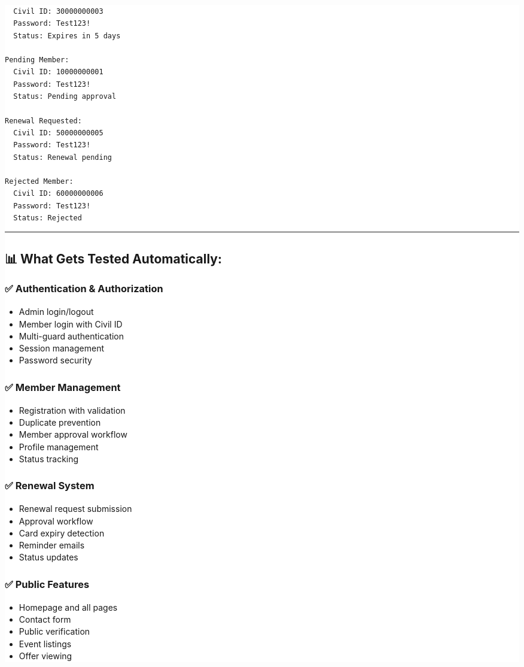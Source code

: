```
  Civil ID: 30000000003
  Password: Test123!
  Status: Expires in 5 days

Pending Member:
  Civil ID: 10000000001
  Password: Test123!
  Status: Pending approval

Renewal Requested:
  Civil ID: 50000000005
  Password: Test123!
  Status: Renewal pending

Rejected Member:
  Civil ID: 60000000006
  Password: Test123!
  Status: Rejected
```

---

## 📊 What Gets Tested Automatically:

### ✅ Authentication & Authorization
- Admin login/logout
- Member login with Civil ID
- Multi-guard authentication
- Session management
- Password security

### ✅ Member Management
- Registration with validation
- Duplicate prevention
- Member approval workflow
- Profile management
- Status tracking

### ✅ Renewal System
- Renewal request submission
- Approval workflow
- Card expiry detection
- Reminder emails
- Status updates

### ✅ Public Features
- Homepage and all pages
- Contact form
- Public verification
- Event listings
- Offer viewing
